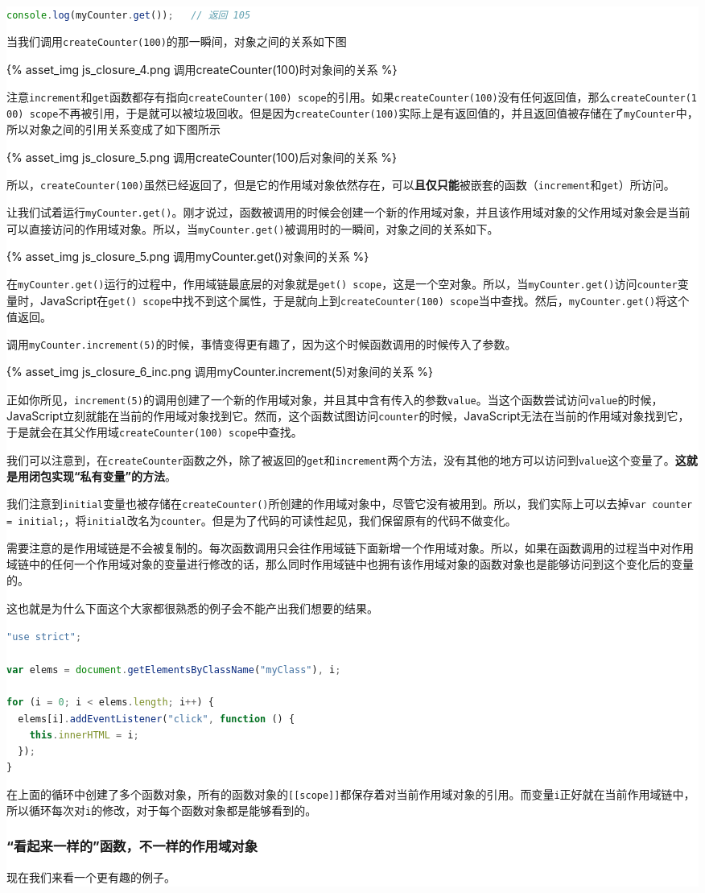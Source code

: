 ```js
console.log(myCounter.get());   // 返回 105
```

当我们调用`createCounter(100)`的那一瞬间，对象之间的关系如下图

{% asset_img js_closure_4.png 调用createCounter(100)时对象间的关系 %}

注意`increment`和`get`函数都存有指向`createCounter(100) scope`的引用。如果`createCounter(100)`没有任何返回值，那么`createCounter(100) scope`不再被引用，于是就可以被垃圾回收。但是因为`createCounter(100)`实际上是有返回值的，并且返回值被存储在了`myCounter`中，所以对象之间的引用关系变成了如下图所示

{% asset_img js_closure_5.png 调用createCounter(100)后对象间的关系 %}

所以，`createCounter(100)`虽然已经返回了，但是它的作用域对象依然存在，可以**且仅只能**被嵌套的函数（`increment`和`get`）所访问。

让我们试着运行`myCounter.get()`。刚才说过，函数被调用的时候会创建一个新的作用域对象，并且该作用域对象的父作用域对象会是当前可以直接访问的作用域对象。所以，当`myCounter.get()`被调用时的一瞬间，对象之间的关系如下。

{% asset_img js_closure_5.png 调用myCounter.get()对象间的关系 %}

在`myCounter.get()`运行的过程中，作用域链最底层的对象就是`get() scope`，这是一个空对象。所以，当`myCounter.get()`访问`counter`变量时，JavaScript在`get() scope`中找不到这个属性，于是就向上到`createCounter(100) scope`当中查找。然后，`myCounter.get()`将这个值返回。

调用`myCounter.increment(5)`的时候，事情变得更有趣了，因为这个时候函数调用的时候传入了参数。

{% asset_img js_closure_6_inc.png 调用myCounter.increment(5)对象间的关系 %}

正如你所见，`increment(5)`的调用创建了一个新的作用域对象，并且其中含有传入的参数`value`。当这个函数尝试访问`value`的时候，JavaScript立刻就能在当前的作用域对象找到它。然而，这个函数试图访问`counter`的时候，JavaScript无法在当前的作用域对象找到它，于是就会在其父作用域`createCounter(100) scope`中查找。

我们可以注意到，在`createCounter`函数之外，除了被返回的`get`和`increment`两个方法，没有其他的地方可以访问到`value`这个变量了。**这就是用闭包实现“私有变量”的方法**。

我们注意到`initial`变量也被存储在`createCounter()`所创建的作用域对象中，尽管它没有被用到。所以，我们实际上可以去掉`var counter = initial;`，将`initial`改名为`counter`。但是为了代码的可读性起见，我们保留原有的代码不做变化。

需要注意的是作用域链是不会被复制的。每次函数调用只会往作用域链下面新增一个作用域对象。所以，如果在函数调用的过程当中对作用域链中的任何一个作用域对象的变量进行修改的话，那么同时作用域链中也拥有该作用域对象的函数对象也是能够访问到这个变化后的变量的。

这也就是为什么下面这个大家都很熟悉的例子会不能产出我们想要的结果。

```js
"use strict";

var elems = document.getElementsByClassName("myClass"), i;

for (i = 0; i < elems.length; i++) {
  elems[i].addEventListener("click", function () {
    this.innerHTML = i;
  });
}
```

在上面的循环中创建了多个函数对象，所有的函数对象的`[[scope]]`都保存着对当前作用域对象的引用。而变量`i`正好就在当前作用域链中，所以循环每次对`i`的修改，对于每个函数对象都是能够看到的。

### “看起来一样的”函数，不一样的作用域对象

现在我们来看一个更有趣的例子。

